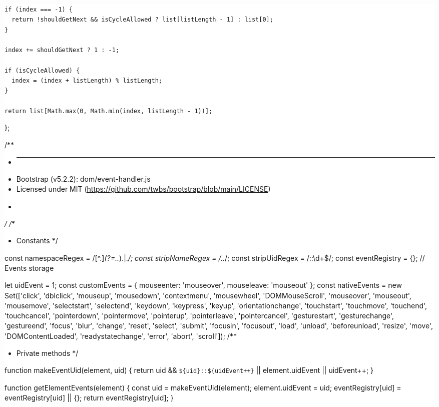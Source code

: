     if (index === -1) {
      return !shouldGetNext && isCycleAllowed ? list[listLength - 1] : list[0];
    }

    index += shouldGetNext ? 1 : -1;

    if (isCycleAllowed) {
      index = (index + listLength) % listLength;
    }

    return list[Math.max(0, Math.min(index, listLength - 1))];
  };

  /**
   * --------------------------------------------------------------------------
   * Bootstrap (v5.2.2): dom/event-handler.js
   * Licensed under MIT (https://github.com/twbs/bootstrap/blob/main/LICENSE)
   * --------------------------------------------------------------------------
   */
  /**
   * Constants
   */

  const namespaceRegex = /[^.]*(?=\..*)\.|.*/;
  const stripNameRegex = /\..*/;
  const stripUidRegex = /::\d+$/;
  const eventRegistry = {}; // Events storage

  let uidEvent = 1;
  const customEvents = {
    mouseenter: 'mouseover',
    mouseleave: 'mouseout'
  };
  const nativeEvents = new Set(['click', 'dblclick', 'mouseup', 'mousedown', 'contextmenu', 'mousewheel', 'DOMMouseScroll', 'mouseover', 'mouseout', 'mousemove', 'selectstart', 'selectend', 'keydown', 'keypress', 'keyup', 'orientationchange', 'touchstart', 'touchmove', 'touchend', 'touchcancel', 'pointerdown', 'pointermove', 'pointerup', 'pointerleave', 'pointercancel', 'gesturestart', 'gesturechange', 'gestureend', 'focus', 'blur', 'change', 'reset', 'select', 'submit', 'focusin', 'focusout', 'load', 'unload', 'beforeunload', 'resize', 'move', 'DOMContentLoaded', 'readystatechange', 'error', 'abort', 'scroll']);
  /**
   * Private methods
   */

  function makeEventUid(element, uid) {
    return uid && `${uid}::${uidEvent++}` || element.uidEvent || uidEvent++;
  }

  function getElementEvents(element) {
    const uid = makeEventUid(element);
    element.uidEvent = uid;
    eventRegistry[uid] = eventRegistry[uid] || {};
    return eventRegistry[uid];
  }
